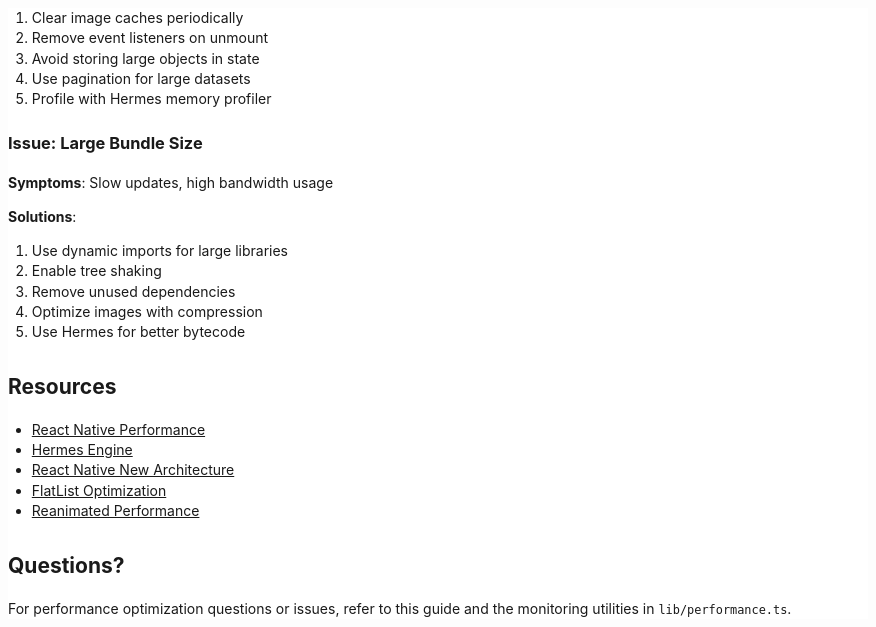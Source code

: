 1. Clear image caches periodically
2. Remove event listeners on unmount
3. Avoid storing large objects in state
4. Use pagination for large datasets
5. Profile with Hermes memory profiler

### Issue: Large Bundle Size

**Symptoms**: Slow updates, high bandwidth usage

**Solutions**:

1. Use dynamic imports for large libraries
2. Enable tree shaking
3. Remove unused dependencies
4. Optimize images with compression
5. Use Hermes for better bytecode

## Resources

- [React Native Performance](https://reactnative.dev/docs/performance)
- [Hermes Engine](https://hermesengine.dev/)
- [React Native New Architecture](https://reactnative.dev/docs/new-architecture-intro)
- [FlatList Optimization](https://reactnative.dev/docs/optimizing-flatlist-configuration)
- [Reanimated Performance](https://docs.swmansion.com/react-native-reanimated/)

## Questions?

For performance optimization questions or issues, refer to this guide and the monitoring utilities in `lib/performance.ts`.
